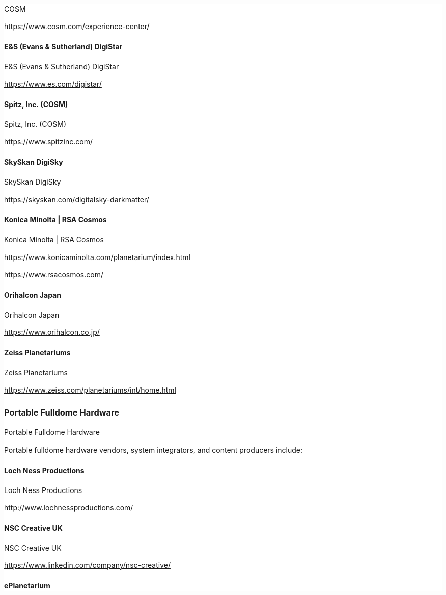 COSM

<https://www.cosm.com/experience-center/>

#### E&S (Evans & Sutherland) DigiStar

E&S (Evans & Sutherland) DigiStar

<https://www.es.com/digistar/>

#### Spitz, Inc. (COSM)

Spitz, Inc. (COSM)

<https://www.spitzinc.com/>

#### SkySkan DigiSky

SkySkan DigiSky

<https://skyskan.com/digitalsky-darkmatter/>

#### Konica Minolta \| RSA Cosmos

Konica Minolta \| RSA Cosmos

<https://www.konicaminolta.com/planetarium/index.html>

<https://www.rsacosmos.com/>

#### Orihalcon Japan

Orihalcon Japan

<https://www.orihalcon.co.jp/>

#### Zeiss Planetariums

Zeiss Planetariums

<https://www.zeiss.com/planetariums/int/home.html>

### Portable Fulldome Hardware

Portable Fulldome Hardware

Portable fulldome hardware vendors, system integrators, and content producers include:

#### Loch Ness Productions

Loch Ness Productions

<http://www.lochnessproductions.com/>

#### NSC Creative UK

NSC Creative UK

<https://www.linkedin.com/company/nsc-creative/>

#### ePlanetarium
